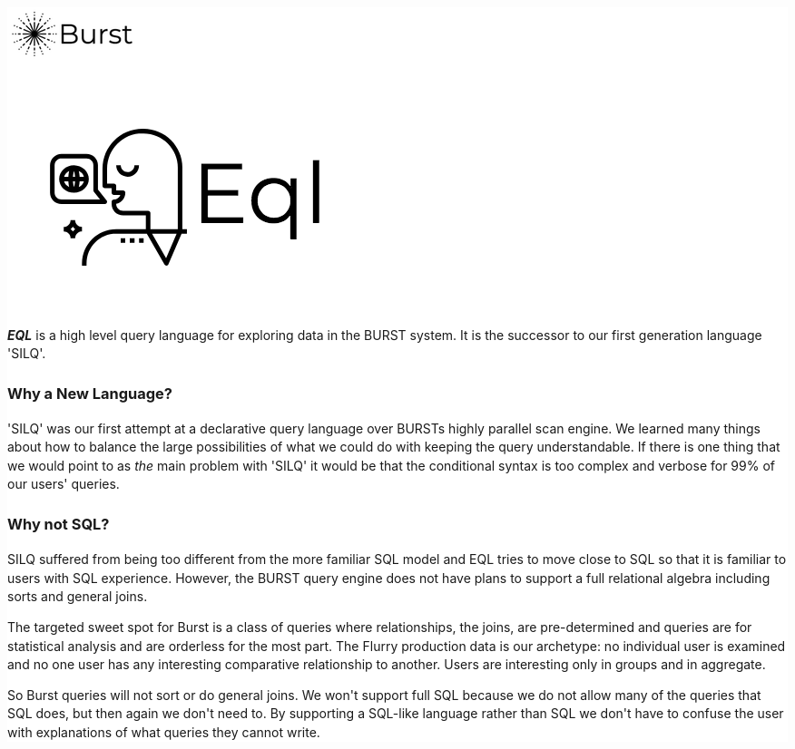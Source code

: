 ![Burst](../doc/burst_small.png "")
--

![](./doc/eql.png "")


___EQL___ is a high level query language for exploring data in the BURST system.
It is the successor to our first generation language 'SILQ'.

### Why a New Language?

'SILQ' was our first attempt at a declarative query language over
BURSTs highly parallel scan engine.  We learned many things about how
to balance the large possibilities of what we could do with keeping the
query understandable.  If there is one thing that we would point to as
_the_ main problem with 'SILQ' it would be that the conditional syntax is
too complex and verbose for 99% of our users' queries.

### Why not SQL?

SILQ suffered from being too different from the more familiar SQL model
and EQL tries to move close to SQL so that it is familiar to users
with SQL experience.  However, the BURST query engine does not have
plans to support a full relational algebra including sorts and general joins.

The targeted sweet spot for Burst is a class of queries where relationships, the joins,
are pre-determined and queries are for statistical analysis and are orderless for the most part.
The Flurry production data is our archetype:  no individual user is examined
and no one user has any interesting comparative relationship to another.  Users
are interesting only in groups and in aggregate.

So Burst queries will not sort or do general joins.  We won't support
full SQL because we do not allow many of the queries that SQL does, but
then again we don't need to.  By supporting a SQL-like language rather
than SQL we don't have to confuse the user with explanations of what
queries they cannot write.
